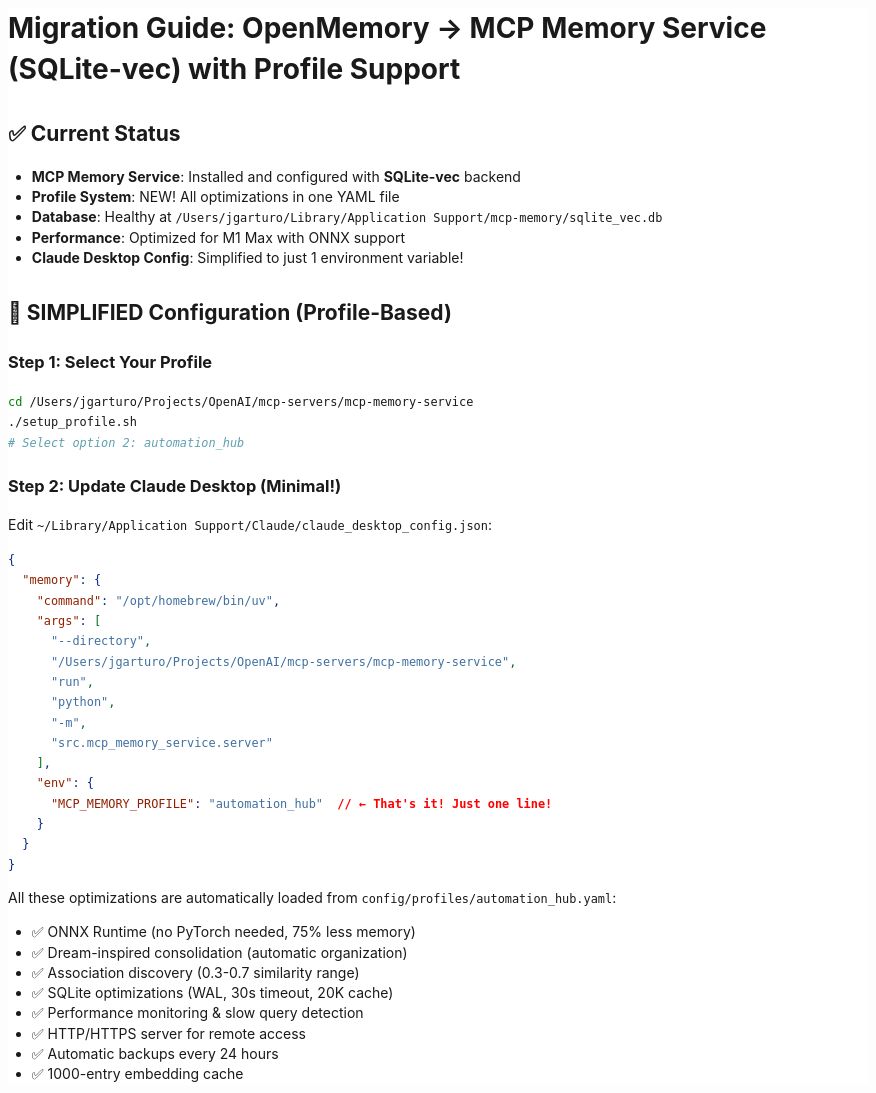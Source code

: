 # Migration Guide: OpenMemory → MCP Memory Service (SQLite-vec) with Profile Support

## ✅ Current Status
- **MCP Memory Service**: Installed and configured with **SQLite-vec** backend
- **Profile System**: NEW! All optimizations in one YAML file
- **Database**: Healthy at `/Users/jgarturo/Library/Application Support/mcp-memory/sqlite_vec.db`
- **Performance**: Optimized for M1 Max with ONNX support
- **Claude Desktop Config**: Simplified to just 1 environment variable!

## 🎯 SIMPLIFIED Configuration (Profile-Based)

### Step 1: Select Your Profile

```bash
cd /Users/jgarturo/Projects/OpenAI/mcp-servers/mcp-memory-service
./setup_profile.sh
# Select option 2: automation_hub
```

### Step 2: Update Claude Desktop (Minimal!)

Edit `~/Library/Application Support/Claude/claude_desktop_config.json`:

```json
{
  "memory": {
    "command": "/opt/homebrew/bin/uv",
    "args": [
      "--directory",
      "/Users/jgarturo/Projects/OpenAI/mcp-servers/mcp-memory-service",
      "run",
      "python",
      "-m",
      "src.mcp_memory_service.server"
    ],
    "env": {
      "MCP_MEMORY_PROFILE": "automation_hub"  // ← That's it! Just one line!
    }
  }
}
```

All these optimizations are automatically loaded from `config/profiles/automation_hub.yaml`:
- ✅ ONNX Runtime (no PyTorch needed, 75% less memory)
- ✅ Dream-inspired consolidation (automatic organization)
- ✅ Association discovery (0.3-0.7 similarity range)
- ✅ SQLite optimizations (WAL, 30s timeout, 20K cache)
- ✅ Performance monitoring & slow query detection
- ✅ HTTP/HTTPS server for remote access
- ✅ Automatic backups every 24 hours
- ✅ 1000-entry embedding cache
